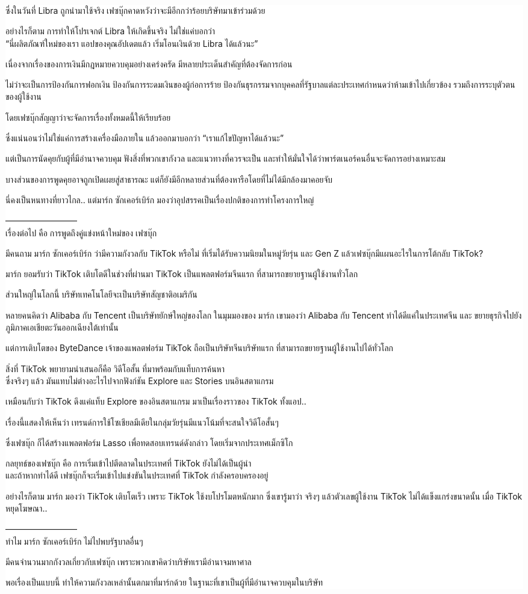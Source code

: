 ซึ่งในวันที่ Libra ถูกนำมาใช้จริง เฟซบุ๊กคาดหวังว่าจะมีอีกกว่าร้อยบริษัทมาเข้าร่วมด้วย

อย่างไรก็ตาม การทำให้โปรเจกต์ Libra ให้เกิดขึ้นจริง ไม่ใช่แค่บอกว่า  
“นี่ผลิตภัณฑ์ใหม่ของเรา แอปของคุณอัปเดตแล้ว เริ่มโอนเงินด้วย Libra ได้แล้วนะ”

เนื่องจากเรื่องของการเงินมีกฎหมายควบคุมอย่างเคร่งครัด มีหลายประเด็นสำคัญที่ต้องจัดการก่อน

ไม่ว่าจะเป็นการป้องกันการฟอกเงิน ป้องกันการระดมเงินของผู้ก่อการร้าย ป้องกันธุรกรรมจากบุคคลที่รัฐบาลแต่ละประเทศกำหนดว่าห้ามเข้าไปเกี่ยวข้อง รวมถึงการระบุตัวตนของผู้ใช้งาน

โดยเฟซบุ๊กสัญญาว่าจะจัดการเรื่องทั้งหมดนี้ให้เรียบร้อย

ซึ่งแน่นอนว่าไม่ใช่แค่การสร้างเครื่องมือภายใน แล้วออกมาบอกว่า “เราแก้ไขปัญหาได้แล้วนะ”

แต่เป็นการนัดคุยกับผู้ที่มีอำนาจควบคุม ฟังสิ่งที่พวกเขากังวล และแนวทางที่ควรจะเป็น และทำให้มั่นใจได้ว่าพาร์ตเนอร์คนอื่นจะจัดการอย่างเหมาะสม

บางส่วนของการพูดคุยอาจถูกเปิดเผยสู่สาธารณะ แต่ก็ยังมีอีกหลายส่วนที่ต้องหารือโดยที่ไม่ได้มีกล้องมาคอยจับ

นี่คงเป็นหนทางที่ยาวไกล.. แต่มาร์ก ซักเคอร์เบิร์ก มองว่าอุปสรรคเป็นเรื่องปกติของการทำโครงการใหญ่

————————–  
เรื่องต่อไป คือ การพูดถึงคู่แข่งหน้าใหม่ของ เฟซบุ๊ก

มีคนถาม มาร์ก ซักเคอร์เบิร์ก ว่ามีความกังวลกับ TikTok หรือไม่ ที่เริ่มได้รับความนิยมในหมู่วัยรุ่น และ Gen Z แล้วเฟซบุ๊กมีแผนอะไรในการโต้กลับ TikTok?

มาร์ก ยอมรับว่า TikTok เติบโตดีในช่วงที่ผ่านมา TikTok เป็นแพลตฟอร์มจีนแรก ที่สามารถขยายฐานผู้ใช้งานทั่วโลก

ส่วนใหญ่ในโลกนี้ บริษัทเทคโนโลยีจะเป็นบริษัทสัญชาติอเมริกัน

หลายคนคิดว่า Alibaba กับ Tencent เป็นบริษัทยักษ์ใหญ่ของโลก ในมุมมองของ มาร์ก เขามองว่า Alibaba กับ Tencent ทำได้ดีแค่ในประเทศจีน และ ขยายธุรกิจไปยังภูมิภาคเอเชียตะวันออกเฉียงใต้เท่านั้น

แต่การเติบโตของ ByteDance เจ้าของแพลตฟอร์ม TikTok ถือเป็นบริษัทจีนบริษัทแรก ที่สามารถขยายฐานผู้ใช้งานไปได้ทั่วโลก

สิ่งที่ TikTok พยายามนำเสนอก็คือ วิดีโอสั้น ที่มาพร้อมกับแท็บการค้นหา  
ซึ่งจริงๆ แล้ว มันแทบไม่ต่างอะไรไปจากฟังก์ชัน Explore และ Stories บนอินสตาแกรม

เหมือนกับว่า TikTok ดึงแค่แท็บ Explore ของอินสตาแกรม มาเป็นเรื่องราวของ TikTok ทั้งแอป..

เรื่องนี้แสดงให้เห็นว่า เทรนด์การใช้โซเชียลมีเดียในกลุ่มวัยรุ่นมีแนวโน้มที่จะสนใจวิดีโอสั้นๆ

ซึ่งเฟซบุ๊ก ก็ได้สร้างแพลตฟอร์ม Lasso เพื่อทดสอบเทรนด์ดังกล่าว โดยเริ่มจากประเทศเม็กซิโก

กลยุทธ์ของเฟซบุ๊ก คือ การเริ่มเข้าไปตีตลาดในประเทศที่ TikTok ยังไม่ได้เป็นผู้นำ  
และถ้าหากทำได้ดี เฟซบุ๊กก็จะเริ่มเข้าไปแข่งขันในประเทศที่ TikTok กำลังครอบครองอยู่

อย่างไรก็ตาม มาร์ก มองว่า TikTok เติบโตเร็ว เพราะ TikTok ใช้งบโปรโมตหนักมาก ซึ่งเขารู้มาว่า จริงๆ แล้วตัวเลขผู้ใช้งาน TikTok ไม่ได้แข็งแกร่งขนาดนั้น เมื่อ TikTok หยุดโฆษณา..

————————–  
ทำไม มาร์ก ซักเคอร์เบิร์ก ไม่ไปพบรัฐบาลอื่นๆ

มีคนจำนวนมากกังวลเกี่ยวกับเฟซบุ๊ก เพราะพวกเขาคิดว่าบริษัทเรามีอำนาจมหาศาล

พอเรื่องเป็นแบบนี้ ทำให้ความกังวลเหล่านั้นตกมาที่มาร์กด้วย ในฐานะที่เขาเป็นผู้ที่มีอำนาจควบคุมในบริษัท

